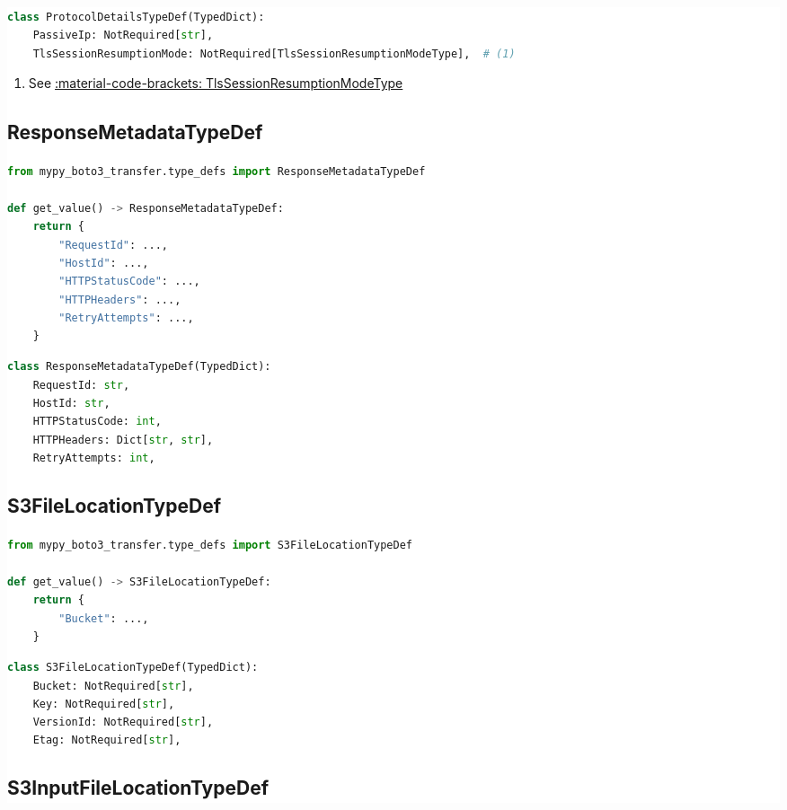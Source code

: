```python title="Definition"
class ProtocolDetailsTypeDef(TypedDict):
    PassiveIp: NotRequired[str],
    TlsSessionResumptionMode: NotRequired[TlsSessionResumptionModeType],  # (1)
```

1. See [:material-code-brackets: TlsSessionResumptionModeType](./literals.md#tlssessionresumptionmodetype) 
## ResponseMetadataTypeDef

```python title="Usage Example"
from mypy_boto3_transfer.type_defs import ResponseMetadataTypeDef

def get_value() -> ResponseMetadataTypeDef:
    return {
        "RequestId": ...,
        "HostId": ...,
        "HTTPStatusCode": ...,
        "HTTPHeaders": ...,
        "RetryAttempts": ...,
    }
```

```python title="Definition"
class ResponseMetadataTypeDef(TypedDict):
    RequestId: str,
    HostId: str,
    HTTPStatusCode: int,
    HTTPHeaders: Dict[str, str],
    RetryAttempts: int,
```

## S3FileLocationTypeDef

```python title="Usage Example"
from mypy_boto3_transfer.type_defs import S3FileLocationTypeDef

def get_value() -> S3FileLocationTypeDef:
    return {
        "Bucket": ...,
    }
```

```python title="Definition"
class S3FileLocationTypeDef(TypedDict):
    Bucket: NotRequired[str],
    Key: NotRequired[str],
    VersionId: NotRequired[str],
    Etag: NotRequired[str],
```

## S3InputFileLocationTypeDef
